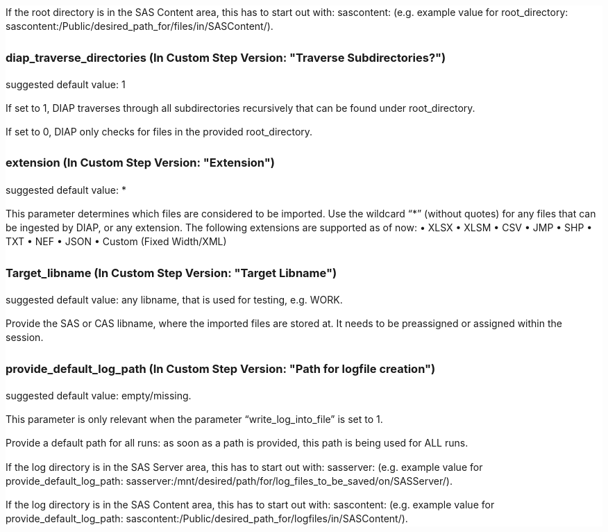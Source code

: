 If the root directory is in the SAS Content area, this has to start out with: sascontent: (e.g. example value for root_directory: sascontent:/Public/desired_path_for/files/in/SASContent/).

### **diap_traverse_directories (In Custom Step Version: "Traverse Subdirectories?")**

suggested default value: 1

If set to 1, DIAP traverses through all subdirectories recursively that can be found under root_directory.

If set to 0, DIAP only checks for files in the provided root_directory.

### **extension (In Custom Step Version: "Extension")**

suggested default value: \*

This parameter determines which files are considered to be imported. Use the wildcard “\*” (without quotes) for any files that can be ingested by DIAP, or any extension. The following extensions are supported as of now:
• XLSX
• XLSM
• CSV
• JMP
• SHP
• TXT
• NEF
• JSON
• Custom (Fixed Width/XML)

### **Target_libname (In Custom Step Version: "Target Libname")**

suggested default value: any libname, that is used for testing, e.g. WORK.

Provide the SAS or CAS libname, where the imported files are stored at. It needs to be preassigned or assigned within the session.

### **provide_default_log_path (In Custom Step Version: "Path for logfile creation")**

suggested default value: empty/missing.

This parameter is only relevant when the parameter “write_log_into_file” is set to 1.

Provide a default path for all runs: as soon as a path is provided, this path is being used for ALL runs.

If the log directory is in the SAS Server area, this has to start out with: sasserver: (e.g. example value for provide_default_log_path: sasserver:/mnt/desired/path/for/log_files_to_be_saved/on/SASServer/).

If the log directory is in the SAS Content area, this has to start out with: sascontent: (e.g. example value for provide_default_log_path: sascontent:/Public/desired_path_for/logfiles/in/SASContent/).
